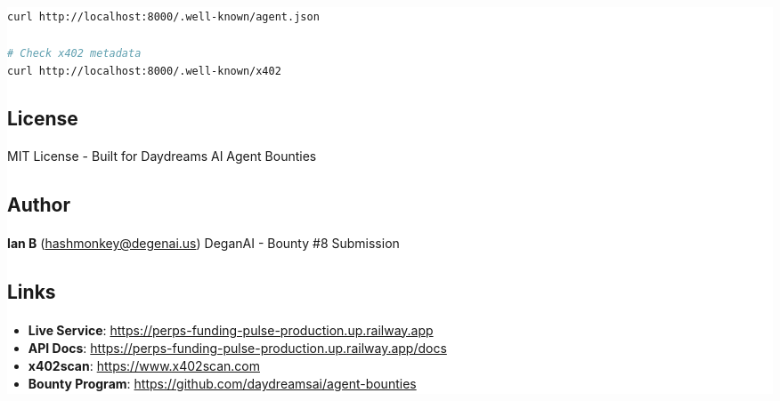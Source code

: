 ```bash
curl http://localhost:8000/.well-known/agent.json

# Check x402 metadata
curl http://localhost:8000/.well-known/x402
```

## License

MIT License - Built for Daydreams AI Agent Bounties

## Author

**Ian B** (hashmonkey@degenai.us)
DeganAI - Bounty #8 Submission

## Links

- **Live Service**: https://perps-funding-pulse-production.up.railway.app
- **API Docs**: https://perps-funding-pulse-production.up.railway.app/docs
- **x402scan**: https://www.x402scan.com
- **Bounty Program**: https://github.com/daydreamsai/agent-bounties

